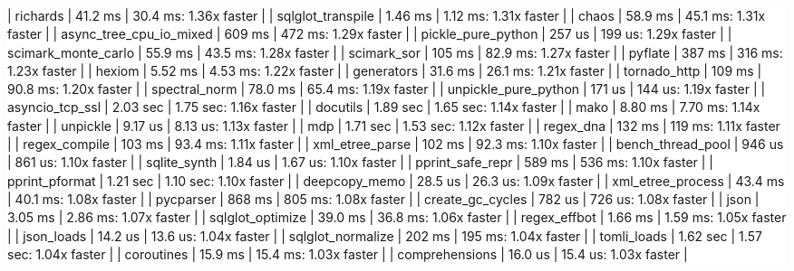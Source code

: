 | richards                 | 41.2 ms                                                     | 30.4 ms: 1.36x faster                                       |
| sqlglot_transpile        | 1.46 ms                                                     | 1.12 ms: 1.31x faster                                       |
| chaos                    | 58.9 ms                                                     | 45.1 ms: 1.31x faster                                       |
| async_tree_cpu_io_mixed  | 609 ms                                                      | 472 ms: 1.29x faster                                        |
| pickle_pure_python       | 257 us                                                      | 199 us: 1.29x faster                                        |
| scimark_monte_carlo      | 55.9 ms                                                     | 43.5 ms: 1.28x faster                                       |
| scimark_sor              | 105 ms                                                      | 82.9 ms: 1.27x faster                                       |
| pyflate                  | 387 ms                                                      | 316 ms: 1.23x faster                                        |
| hexiom                   | 5.52 ms                                                     | 4.53 ms: 1.22x faster                                       |
| generators               | 31.6 ms                                                     | 26.1 ms: 1.21x faster                                       |
| tornado_http             | 109 ms                                                      | 90.8 ms: 1.20x faster                                       |
| spectral_norm            | 78.0 ms                                                     | 65.4 ms: 1.19x faster                                       |
| unpickle_pure_python     | 171 us                                                      | 144 us: 1.19x faster                                        |
| asyncio_tcp_ssl          | 2.03 sec                                                    | 1.75 sec: 1.16x faster                                      |
| docutils                 | 1.89 sec                                                    | 1.65 sec: 1.14x faster                                      |
| mako                     | 8.80 ms                                                     | 7.70 ms: 1.14x faster                                       |
| unpickle                 | 9.17 us                                                     | 8.13 us: 1.13x faster                                       |
| mdp                      | 1.71 sec                                                    | 1.53 sec: 1.12x faster                                      |
| regex_dna                | 132 ms                                                      | 119 ms: 1.11x faster                                        |
| regex_compile            | 103 ms                                                      | 93.4 ms: 1.11x faster                                       |
| xml_etree_parse          | 102 ms                                                      | 92.3 ms: 1.10x faster                                       |
| bench_thread_pool        | 946 us                                                      | 861 us: 1.10x faster                                        |
| sqlite_synth             | 1.84 us                                                     | 1.67 us: 1.10x faster                                       |
| pprint_safe_repr         | 589 ms                                                      | 536 ms: 1.10x faster                                        |
| pprint_pformat           | 1.21 sec                                                    | 1.10 sec: 1.10x faster                                      |
| deepcopy_memo            | 28.5 us                                                     | 26.3 us: 1.09x faster                                       |
| xml_etree_process        | 43.4 ms                                                     | 40.1 ms: 1.08x faster                                       |
| pycparser                | 868 ms                                                      | 805 ms: 1.08x faster                                        |
| create_gc_cycles         | 782 us                                                      | 726 us: 1.08x faster                                        |
| json                     | 3.05 ms                                                     | 2.86 ms: 1.07x faster                                       |
| sqlglot_optimize         | 39.0 ms                                                     | 36.8 ms: 1.06x faster                                       |
| regex_effbot             | 1.66 ms                                                     | 1.59 ms: 1.05x faster                                       |
| json_loads               | 14.2 us                                                     | 13.6 us: 1.04x faster                                       |
| sqlglot_normalize        | 202 ms                                                      | 195 ms: 1.04x faster                                        |
| tomli_loads              | 1.62 sec                                                    | 1.57 sec: 1.04x faster                                      |
| coroutines               | 15.9 ms                                                     | 15.4 ms: 1.03x faster                                       |
| comprehensions           | 16.0 us                                                     | 15.4 us: 1.03x faster                                       |